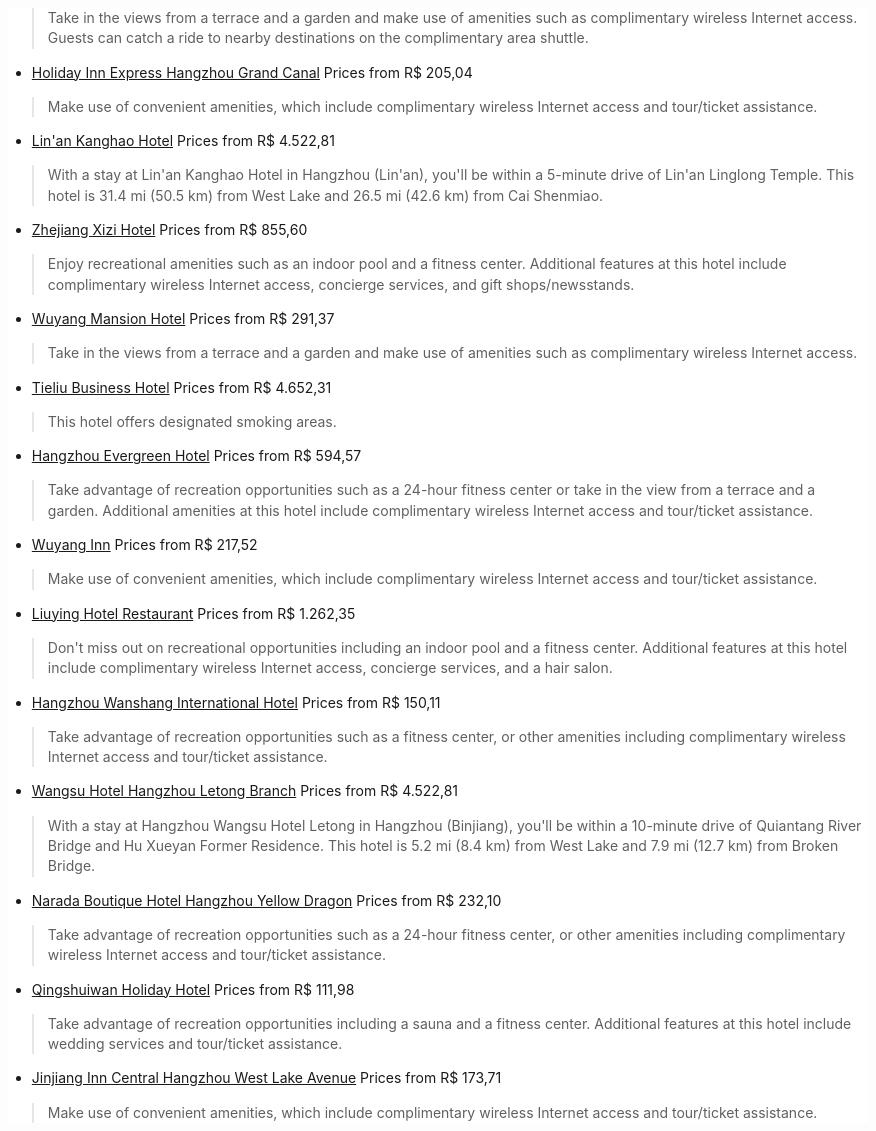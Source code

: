    > Take in the views from a terrace and a garden and make use of amenities such as complimentary wireless Internet access. Guests can catch a ride to nearby destinations on the complimentary area shuttle.
-    [Holiday Inn Express Hangzhou Grand Canal](https://us.hurb.com/hotels/hangzhou/holiday-inn-express-hangzhou-grand-canal-JNP-JP349296?cmp=18055) Prices from R$ 205,04
   > Make use of convenient amenities, which include complimentary wireless Internet access and tour/ticket assistance.
-    [Lin'an Kanghao Hotel](https://us.hurb.com/hotels/hangzhou/lin-an-kanghao-hotel-JNP-JP590748?cmp=18055) Prices from R$ 4.522,81
   > With a stay at Lin'an Kanghao Hotel in Hangzhou (Lin'an), you'll be within a 5-minute drive of Lin'an Linglong Temple. This hotel is 31.4 mi (50.5 km) from West Lake and 26.5 mi (42.6 km) from Cai Shenmiao.
-    [Zhejiang Xizi Hotel](https://us.hurb.com/hotels/hangzhou/zhejiang-xizi-hotel-JNP-JP857009?cmp=18055) Prices from R$ 855,60
   > Enjoy recreational amenities such as an indoor pool and a fitness center. Additional features at this hotel include complimentary wireless Internet access, concierge services, and gift shops/newsstands.
-    [Wuyang Mansion Hotel](https://us.hurb.com/hotels/hangzhou/wuyang-mansion-hotel-JNP-JP693474?cmp=18055) Prices from R$ 291,37
   > Take in the views from a terrace and a garden and make use of amenities such as complimentary wireless Internet access.
-    [Tieliu Business Hotel](https://us.hurb.com/hotels/hangzhou/tieliu-business-hotel-JNP-JP210226?cmp=18055) Prices from R$ 4.652,31
   > This hotel offers designated smoking areas.
-    [Hangzhou Evergreen Hotel](https://us.hurb.com/hotels/hangzhou/hangzhou-evergreen-hotel-JNP-JP024189?cmp=18055) Prices from R$ 594,57
   > Take advantage of recreation opportunities such as a 24-hour fitness center or take in the view from a terrace and a garden. Additional amenities at this hotel include complimentary wireless Internet access and tour/ticket assistance.
-    [Wuyang Inn](https://us.hurb.com/hotels/hangzhou/wuyang-inn-JNP-JP308234?cmp=18055) Prices from R$ 217,52
   > Make use of convenient amenities, which include complimentary wireless Internet access and tour/ticket assistance.
-    [Liuying Hotel Restaurant](https://us.hurb.com/hotels/hangzhou/liuying-hotel-restaurant-JNP-JP00599Q?cmp=18055) Prices from R$ 1.262,35
   > Don't miss out on recreational opportunities including an indoor pool and a fitness center. Additional features at this hotel include complimentary wireless Internet access, concierge services, and a hair salon.
-    [Hangzhou Wanshang International Hotel](https://us.hurb.com/hotels/hangzhou/hangzhou-wanshang-international-hotel-JNP-JP568714?cmp=18055) Prices from R$ 150,11
   > Take advantage of recreation opportunities such as a fitness center, or other amenities including complimentary wireless Internet access and tour/ticket assistance.
-    [Wangsu Hotel Hangzhou Letong Branch](https://us.hurb.com/hotels/hangzhou/wangsu-hotel-hangzhou-letong-branch-JNP-JP692093?cmp=18055) Prices from R$ 4.522,81
   > With a stay at Hangzhou Wangsu Hotel Letong in Hangzhou (Binjiang), you'll be within a 10-minute drive of Quiantang River Bridge and Hu Xueyan Former Residence. This hotel is 5.2 mi (8.4 km) from West Lake and 7.9 mi (12.7 km) from Broken Bridge.
-    [Narada Boutique Hotel Hangzhou Yellow Dragon](https://us.hurb.com/hotels/hangzhou/narada-boutique-hotel-hangzhou-yellow-dragon-JNP-JP02659L?cmp=18055) Prices from R$ 232,10
   > Take advantage of recreation opportunities such as a 24-hour fitness center, or other amenities including complimentary wireless Internet access and tour/ticket assistance.
-    [Qingshuiwan Holiday Hotel](https://us.hurb.com/hotels/hangzhou/qingshuiwan-holiday-hotel-JNP-JP908109?cmp=18055) Prices from R$ 111,98
   > Take advantage of recreation opportunities including a sauna and a fitness center. Additional features at this hotel include wedding services and tour/ticket assistance.
-    [Jinjiang Inn Central Hangzhou West Lake Avenue](https://us.hurb.com/hotels/hangzhou/jinjiang-inn-central-hangzhou-west-lake-avenue-JNP-JP386209?cmp=18055) Prices from R$ 173,71
   > Make use of convenient amenities, which include complimentary wireless Internet access and tour/ticket assistance.
